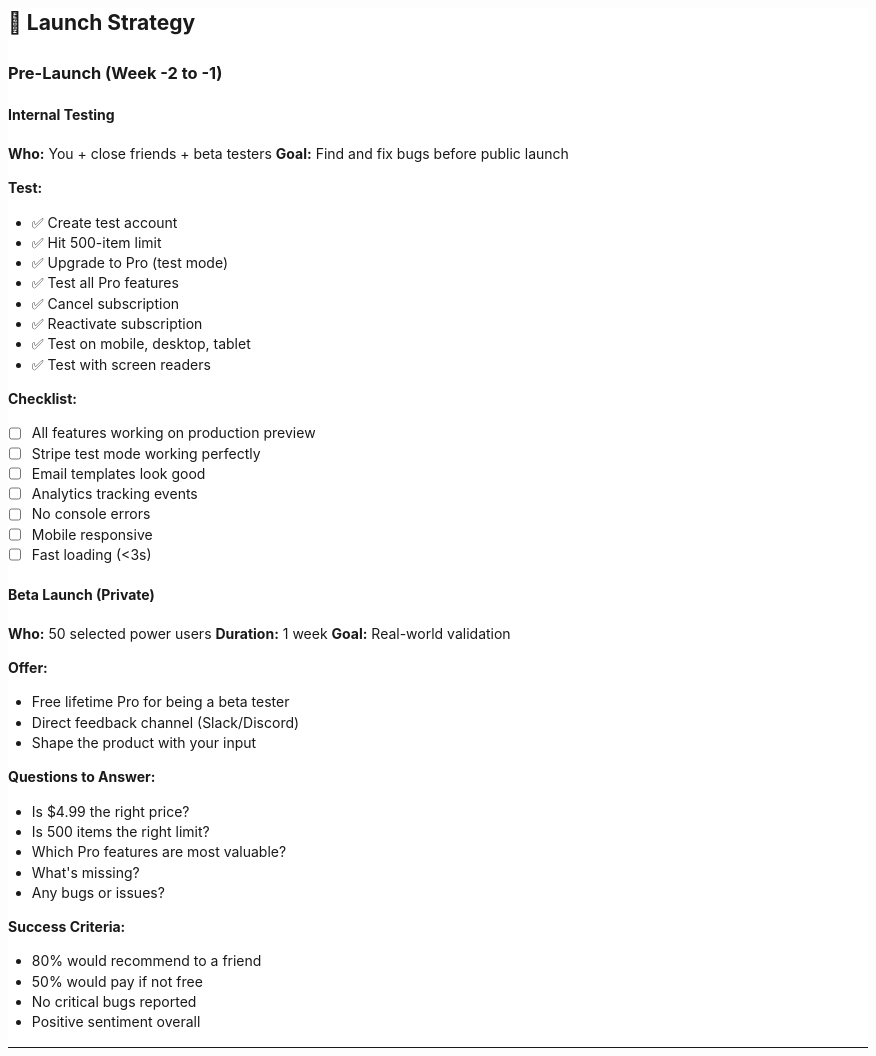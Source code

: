 
## 🚀 Launch Strategy

### Pre-Launch (Week -2 to -1)

#### Internal Testing
**Who:** You + close friends + beta testers
**Goal:** Find and fix bugs before public launch

**Test:**
- ✅ Create test account
- ✅ Hit 500-item limit
- ✅ Upgrade to Pro (test mode)
- ✅ Test all Pro features
- ✅ Cancel subscription
- ✅ Reactivate subscription
- ✅ Test on mobile, desktop, tablet
- ✅ Test with screen readers

**Checklist:**
- [ ] All features working on production preview
- [ ] Stripe test mode working perfectly
- [ ] Email templates look good
- [ ] Analytics tracking events
- [ ] No console errors
- [ ] Mobile responsive
- [ ] Fast loading (<3s)

#### Beta Launch (Private)
**Who:** 50 selected power users
**Duration:** 1 week
**Goal:** Real-world validation

**Offer:**
- Free lifetime Pro for being a beta tester
- Direct feedback channel (Slack/Discord)
- Shape the product with your input

**Questions to Answer:**
- Is $4.99 the right price?
- Is 500 items the right limit?
- Which Pro features are most valuable?
- What's missing?
- Any bugs or issues?

**Success Criteria:**
- 80% would recommend to a friend
- 50% would pay if not free
- No critical bugs reported
- Positive sentiment overall

---
